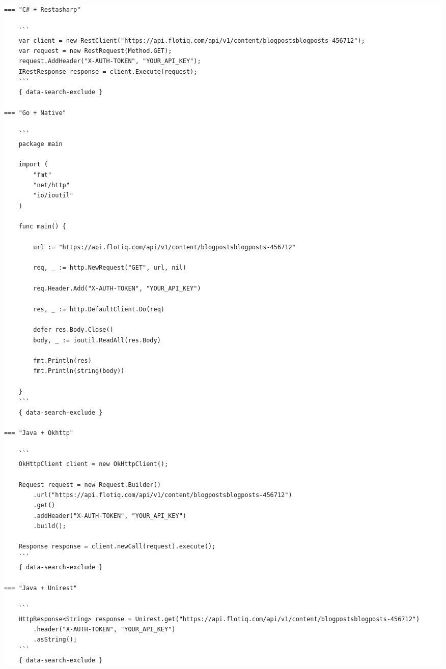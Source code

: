     === "C# + Restasharp"

        ```
        var client = new RestClient("https://api.flotiq.com/api/v1/content/blogpostsblogposts-456712");
        var request = new RestRequest(Method.GET);
        request.AddHeader("X-AUTH-TOKEN", "YOUR_API_KEY");
        IRestResponse response = client.Execute(request);
        ```
        { data-search-exclude }

    === "Go + Native"

        ```
        package main

        import (
            "fmt"
            "net/http"
            "io/ioutil"
        )
        
        func main() {
        
            url := "https://api.flotiq.com/api/v1/content/blogpostsblogposts-456712"
        
            req, _ := http.NewRequest("GET", url, nil)

            req.Header.Add("X-AUTH-TOKEN", "YOUR_API_KEY")
        
            res, _ := http.DefaultClient.Do(req)
        
            defer res.Body.Close()
            body, _ := ioutil.ReadAll(res.Body)
        
            fmt.Println(res)
            fmt.Println(string(body))
        
        }
        ```
        { data-search-exclude }

    === "Java + Okhttp"
        
        ```
        OkHttpClient client = new OkHttpClient();

        Request request = new Request.Builder()
            .url("https://api.flotiq.com/api/v1/content/blogpostsblogposts-456712")
            .get()
            .addHeader("X-AUTH-TOKEN", "YOUR_API_KEY")
            .build();
        
        Response response = client.newCall(request).execute();
        ```
        { data-search-exclude }

    === "Java + Unirest"
      
        ```
        HttpResponse<String> response = Unirest.get("https://api.flotiq.com/api/v1/content/blogpostsblogposts-456712")
            .header("X-AUTH-TOKEN", "YOUR_API_KEY")
            .asString();
        ```
        { data-search-exclude }
